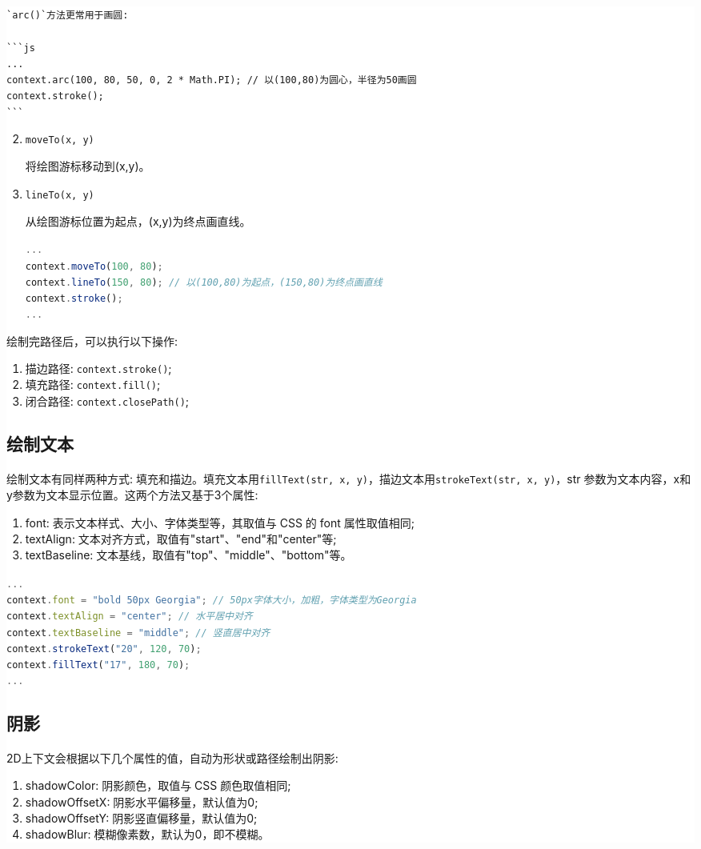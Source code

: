     `arc()`方法更常用于画圆:

    ```js
    ...
    context.arc(100, 80, 50, 0, 2 * Math.PI); // 以(100,80)为圆心，半径为50画圆
    context.stroke();
    ```

2. `moveTo(x, y)`

    将绘图游标移动到(x,y)。

3. `lineTo(x, y)`

    从绘图游标位置为起点，(x,y)为终点画直线。

    ```js
    ...
    context.moveTo(100, 80);
    context.lineTo(150, 80); // 以(100,80)为起点，(150,80)为终点画直线
    context.stroke();
    ...
    ```

绘制完路径后，可以执行以下操作:

1. 描边路径: `context.stroke()`;
2. 填充路径: `context.fill()`;
3. 闭合路径: `context.closePath()`;

## <a name="href6">绘制文本</a> ##

绘制文本有同样两种方式: 填充和描边。填充文本用`fillText(str, x, y)`，描边文本用`strokeText(str, x, y)`，str 参数为文本内容，x和y参数为文本显示位置。这两个方法又基于3个属性:

1. font: 表示文本样式、大小、字体类型等，其取值与 CSS 的 font 属性取值相同;
2. textAlign: 文本对齐方式，取值有"start"、"end"和"center"等;
3. textBaseline: 文本基线，取值有"top"、"middle"、"bottom"等。

```js
...
context.font = "bold 50px Georgia"; // 50px字体大小，加粗，字体类型为Georgia
context.textAlign = "center"; // 水平居中对齐
context.textBaseline = "middle"; // 竖直居中对齐
context.strokeText("20", 120, 70);
context.fillText("17", 180, 70);
...
```

## <a name="href7">阴影</a> ##

2D上下文会根据以下几个属性的值，自动为形状或路径绘制出阴影:

1. shadowColor: 阴影颜色，取值与 CSS 颜色取值相同;
2. shadowOffsetX: 阴影水平偏移量，默认值为0;
3. shadowOffsetY: 阴影竖直偏移量，默认值为0;
4. shadowBlur: 模糊像素数，默认为0，即不模糊。
